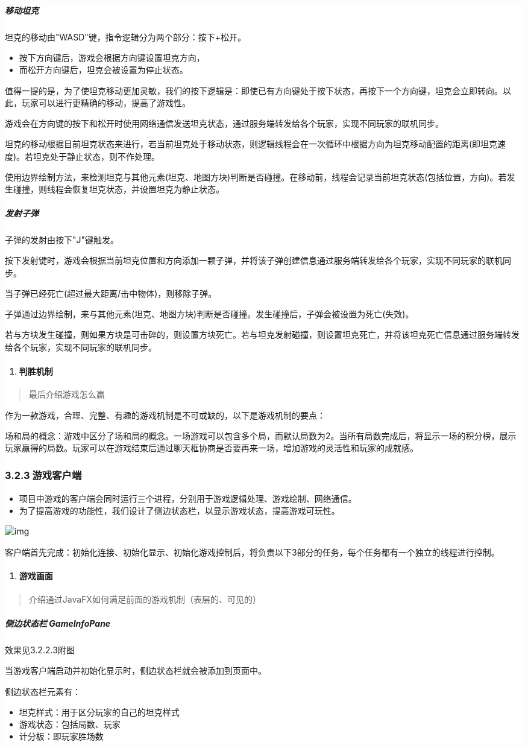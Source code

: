 ##### 移动坦克

坦克的移动由"WASD"键，指令逻辑分为两个部分：按下+松开。

- 按下方向键后，游戏会根据方向键设置坦克方向，
- 而松开方向键后，坦克会被设置为停止状态。

值得一提的是，为了使坦克移动更加灵敏，我们的按下逻辑是：即使已有方向键处于按下状态，再按下一个方向键，坦克会立即转向。以此，玩家可以进行更精确的移动，提高了游戏性。

游戏会在方向键的按下和松开时使用网络通信发送坦克状态，通过服务端转发给各个玩家，实现不同玩家的联机同步。

坦克的移动根据目前坦克状态来进行，若当前坦克处于移动状态，则逻辑线程会在一次循环中根据方向为坦克移动配置的距离(即坦克速度)。若坦克处于静止状态，则不作处理。

使用边界绘制方法，来检测坦克与其他元素(坦克、地图方块)判断是否碰撞。在移动前，线程会记录当前坦克状态(包括位置，方向)。若发生碰撞，则线程会恢复坦克状态，并设置坦克为静止状态。

##### 发射子弹

子弹的发射由按下"J"键触发。

按下发射键时，游戏会根据当前坦克位置和方向添加一颗子弹，并将该子弹创建信息通过服务端转发给各个玩家，实现不同玩家的联机同步。

当子弹已经死亡(超过最大距离/击中物体)，则移除子弹。

子弹通过边界绘制，来与其他元素(坦克、地图方块)判断是否碰撞。发生碰撞后，子弹会被设置为死亡(失效)。

若与方块发生碰撞，则如果方块是可击碎的，则设置方块死亡。若与坦克发射碰撞，则设置坦克死亡，并将该坦克死亡信息通过服务端转发给各个玩家，实现不同玩家的联机同步。

1. #### 判胜机制

> 最后介绍游戏怎么赢

作为一款游戏，合理、完整、有趣的游戏机制是不可或缺的，以下是游戏机制的要点：

场和局的概念：游戏中区分了场和局的概念。一场游戏可以包含多个局，而默认局数为2。当所有局数完成后，将显示一场的积分榜，展示玩家赢得的局数。玩家可以在游戏结束后通过聊天框协商是否要再来一场，增加游戏的灵活性和玩家的成就感。

### 3.2.3 游戏客户端

- 项目中游戏的客户端会同时运行三个进程，分别用于游戏逻辑处理、游戏绘制、网络通信。
- 为了提高游戏的功能性，我们设计了侧边状态栏，以显示游戏状态，提高游戏可玩性。

![img](https://maxx0bptn5.feishu.cn/space/api/box/stream/download/asynccode/?code=NzJiMDZkOTBiMTA5MTRmMDViZjdlOWUwZjYyODZiZWVfVktRRlllNnRiUE42WWdHNjFBWGZLd2k0UE5kNE9JT2xfVG9rZW46RlVrVmJYazJYb3Uxdld4RElvaWN5ZzdXbjllXzE2ODc5NTIwOTM6MTY4Nzk1NTY5M19WNA)

客户端首先完成：初始化连接、初始化显示、初始化游戏控制后，将负责以下3部分的任务，每个任务都有一个独立的线程进行控制。

1. #### 游戏画面

> 介绍通过JavaFX如何满足前面的游戏机制（表层的、可见的）

##### 侧边状态栏 GameInfoPane

效果见3.2.2.3附图

当游戏客户端启动并初始化显示时，侧边状态栏就会被添加到页面中。

侧边状态栏元素有：

- 坦克样式：用于区分玩家的自己的坦克样式
- 游戏状态：包括局数、玩家
- 计分板：即玩家胜场数
